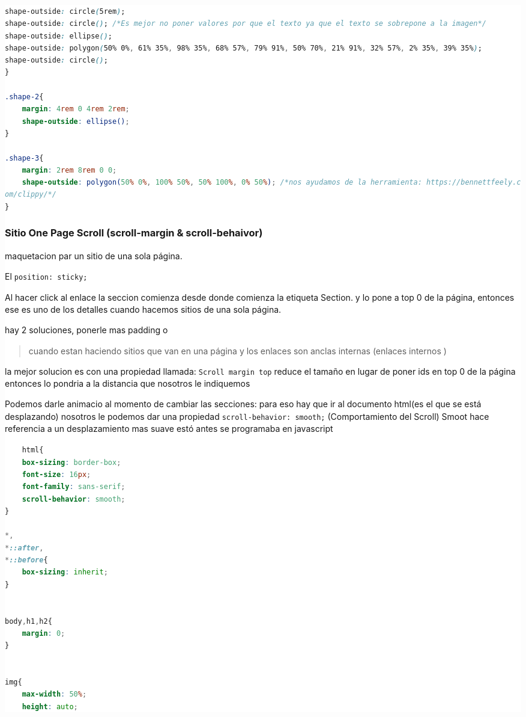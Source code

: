```css
shape-outside: circle(5rem);
shape-outside: circle(); /*Es mejor no poner valores por que el texto ya que el texto se sobrepone a la imagen*/
shape-outside: ellipse();
shape-outside: polygon(50% 0%, 61% 35%, 98% 35%, 68% 57%, 79% 91%, 50% 70%, 21% 91%, 32% 57%, 2% 35%, 39% 35%);
shape-outside: circle(); 
}

.shape-2{
    margin: 4rem 0 4rem 2rem;
    shape-outside: ellipse();
}

.shape-3{
    margin: 2rem 8rem 0 0;
    shape-outside: polygon(50% 0%, 100% 50%, 50% 100%, 0% 50%); /*nos ayudamos de la herramienta: https://bennettfeely.com/clippy/*/
}
```

### Sitio One Page Scroll (scroll-margin & scroll-behaivor)

maquetacion par un sitio de una sola página.

El ``position: sticky;`` 

Al hacer click al enlace la seccion comienza desde donde comienza la etiqueta Section. y lo pone a top 0 de la página, entonces ese es uno de los detalles cuando hacemos sitios de una sola página.

hay 2 soluciones, ponerle mas padding o 

> cuando estan haciendo sitios que van en una página y los enlaces son anclas internas (enlaces internos )

la mejor solucion es con una propiedad llamada: `Scroll margin top` reduce el tamaño en lugar de poner ids  en top 0 de la página entonces lo pondria a la distancia que nosotros le indiquemos

Podemos darle animacio al momento de cambiar las secciones: para eso hay que ir al documento html(es el que se está desplazando) nosotros le podemos dar  una propiedad `scroll-behavior: smooth;` (Comportamiento del Scroll) Smoot hace referencia a un desplazamiento mas suave estó antes se programaba en javascript


```css
    html{
    box-sizing: border-box;
    font-size: 16px;
    font-family: sans-serif;
    scroll-behavior: smooth;
}

*,
*::after,
*::before{
    box-sizing: inherit;
}


body,h1,h2{
    margin: 0;
}


img{
    max-width: 50%;
    height: auto;
```